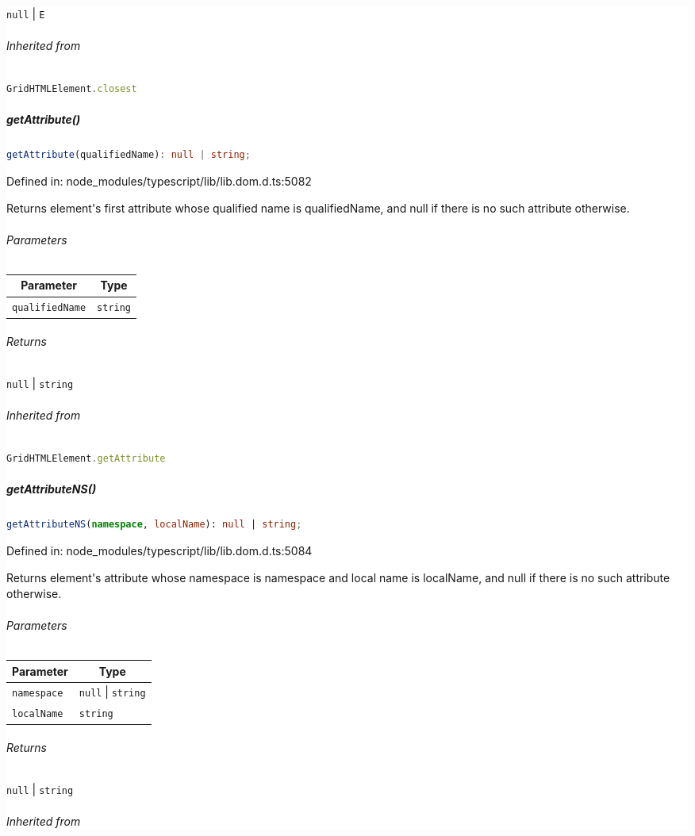 `null` \| `E`

###### Inherited from

```ts
GridHTMLElement.closest
```

##### getAttribute()

```ts
getAttribute(qualifiedName): null | string;
```

Defined in: node\_modules/typescript/lib/lib.dom.d.ts:5082

Returns element's first attribute whose qualified name is qualifiedName, and null if there is no such attribute otherwise.

###### Parameters

| Parameter | Type |
| ------ | ------ |
| `qualifiedName` | `string` |

###### Returns

`null` \| `string`

###### Inherited from

```ts
GridHTMLElement.getAttribute
```

##### getAttributeNS()

```ts
getAttributeNS(namespace, localName): null | string;
```

Defined in: node\_modules/typescript/lib/lib.dom.d.ts:5084

Returns element's attribute whose namespace is namespace and local name is localName, and null if there is no such attribute otherwise.

###### Parameters

| Parameter | Type |
| ------ | ------ |
| `namespace` | `null` \| `string` |
| `localName` | `string` |

###### Returns

`null` \| `string`

###### Inherited from
